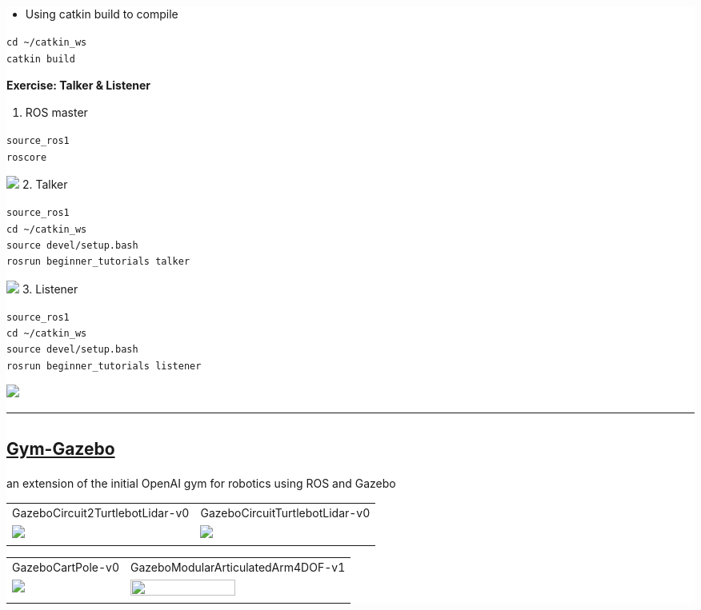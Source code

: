* Using catkin build to compile
```
cd ~/catkin_ws
catkin build
```

**Exercise: Talker & Listener**<br>
1. ROS master
```
source_ros1 
roscore
```
![](https://github.com/rkuo2000/Robotics/blob/gh-pages/images/roscore.png?raw=true)
2. Talker
```
source_ros1
cd ~/catkin_ws
source devel/setup.bash
rosrun beginner_tutorials talker
```
![](https://github.com/rkuo2000/Robotics/blob/gh-pages/images/rosrun_beginner_tutorials_talker.png?raw=true)
3. Listener
```
source_ros1
cd ~/catkin_ws
source devel/setup.bash
rosrun beginner_tutorials listener
```
![](https://github.com/rkuo2000/Robotics/blob/gh-pages/images/rosrun_beginner_tutorials_listener.png?raw=true)

---
## [Gym-Gazebo](https://github.com/erlerobot/gym-gazebo)
an extension of the initial OpenAI gym for robotics using ROS and Gazebo<br>

<table>
<tr>
<td>GazeboCircuit2TurtlebotLidar-v0</td>
<td>GazeboCircuitTurtlebotLidar-v0</td>
</tr>
<tr>
<td><img src="https://github.com/erlerobot/gym-gazebo/blob/master/imgs/GazeboCircuit2TurtlebotLidar-v0.png?raw=true"></td>
<td><img src="https://github.com/erlerobot/gym-gazebo/blob/master/imgs/GazeboCircuitTurtlebotLidar-v0.png?raw=true"></td>
</tr>
</table>

<table>
<tr>
<td>GazeboCartPole-v0</td>
<td>GazeboModularArticulatedArm4DOF-v1</td>
</tr>
<tr>
<td><img src="https://github.com/erlerobot/gym-gazebo/blob/master/imgs/cartpole.jpg?raw=true"></td>
<td><img width="70%" height="70%" src="https://github.com/erlerobot/gym-gazebo/blob/master/imgs/GazeboModularArticulatedArm4DOF-v1.jpg?raw=true"></td>
</tr>
</table>
